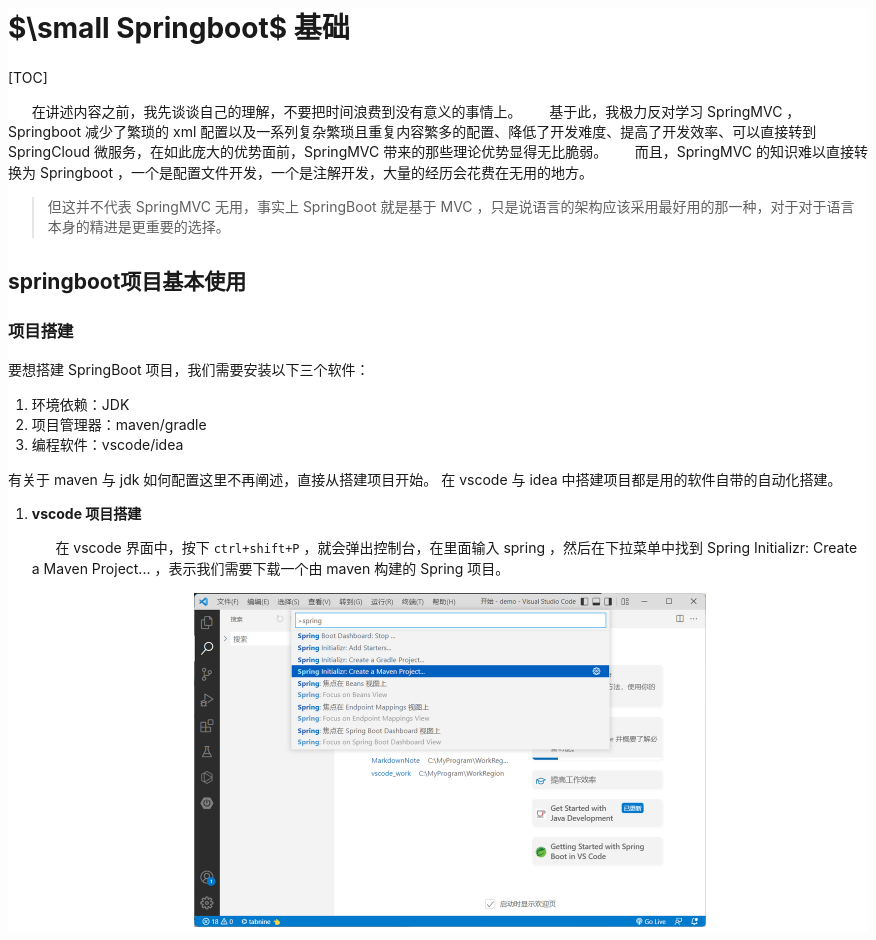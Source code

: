 # $\small Springboot$ 基础

[TOC]

$~~~~~$ 在讲述内容之前，我先谈谈自己的理解，不要把时间浪费到没有意义的事情上。
$~~~~~$ 基于此，我极力反对学习 SpringMVC ，Springboot 减少了繁琐的 xml 配置以及一系列复杂繁琐且重复内容繁多的配置、降低了开发难度、提高了开发效率、可以直接转到 SpringCloud 微服务，在如此庞大的优势面前，SpringMVC 带来的那些理论优势显得无比脆弱。
$~~~~~$ 而且，SpringMVC 的知识难以直接转换为 Springboot ，一个是配置文件开发，一个是注解开发，大量的经历会花费在无用的地方。
> 但这并不代表 SpringMVC 无用，事实上 SpringBoot 就是基于 MVC ，只是说语言的架构应该采用最好用的那一种，对于对于语言本身的精进是更重要的选择。

## springboot项目基本使用

### 项目搭建

要想搭建 SpringBoot 项目，我们需要安装以下三个软件：

1. 环境依赖：JDK
2. 项目管理器：maven/gradle
3. 编程软件：vscode/idea

有关于 maven 与 jdk 如何配置这里不再阐述，直接从搭建项目开始。
在 vscode 与 idea 中搭建项目都是用的软件自带的自动化搭建。

1. **vscode 项目搭建**

    $~~~~~$ 在 vscode 界面中，按下 `ctrl+shift+P` ，就会弹出控制台，在里面输入 spring ，然后在下拉菜单中找到 Spring Initializr: Create a Maven Project... ，表示我们需要下载一个由 maven 构建的 Spring 项目。

    <center><img src="images_springboot基础/001-vscode项目搭建.webp" style="zoom:50%"/></center>
